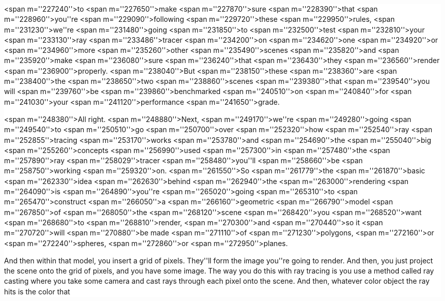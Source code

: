   <span m=''227240''>to</span> <span m=''227650''>make</span> <span m=''227870''>sure</span>
  <span m=''228390''>that</span> <span m=''228960''>you''re</span> <span m=''229090''>following</span>
  <span m=''229720''>these</span> <span m=''229950''>rules,</span> <span m=''231230''>we''re</span>
  <span m=''231480''>going</span> <span m=''231850''>to</span> <span m=''232500''>test</span>
  <span m=''232810''>your</span> <span m=''233130''>ray</span> <span m=''233486''>tracer</span>
  <span m=''234200''>on</span> <span m=''234620''>one</span> <span m=''234920''>or</span>
  <span m=''234960''>more</span> <span m=''235260''>other</span> <span m=''235490''>scenes</span>
  <span m=''235820''>and</span> <span m=''235920''>make</span> <span m=''236080''>sure</span>
  <span m=''236240''>that</span> <span m=''236430''>they</span> <span m=''236560''>render</span>
  <span m=''236900''>properly.</span> <span m=''238040''>But</span> <span m=''238150''>these</span>
  <span m=''238360''>are</span> <span m=''238400''>the</span> <span m=''238650''>two</span>
  <span m=''238860''>scenes</span> <span m=''239380''>that</span> <span m=''239540''>you
  will</span> <span m=''239760''>be</span> <span m=''239860''>benchmarked</span> <span
  m=''240510''>on</span> <span m=''240840''>for</span> <span m=''241030''>your</span>
  <span m=''241120''>performance</span> <span m=''241650''>grade.</span> </p><p><span
  m=''248380''>All right.</span> <span m=''248880''>Next,</span> <span m=''249170''>we''re</span>
  <span m=''249280''>going</span> <span m=''249540''>to</span> <span m=''250510''>go</span>
  <span m=''250700''>over</span> <span m=''252320''>how</span> <span m=''252540''>ray</span>
  <span m=''252855''>tracing</span> <span m=''253170''>works</span> <span m=''253780''>and</span>
  <span m=''254690''>the</span> <span m=''255040''>big</span> <span m=''255260''>concepts</span>
  <span m=''256990''>used</span> <span m=''257300''>in</span> <span m=''257480''>the</span>
  <span m=''257890''>ray</span> <span m=''258029''>tracer</span> <span m=''258480''>you''ll</span>
  <span m=''258660''>be</span> <span m=''258750''>working</span> <span m=''259320''>on.</span>
  <span m=''261550''>So</span> <span m=''261779''>the</span> <span m=''261870''>basic</span>
  <span m=''262330''>idea</span> <span m=''262630''>behind</span> <span m=''262940''>the</span>
  <span m=''263000''>rendering</span> <span m=''264090''>is</span> <span m=''264890''>you''re</span>
  <span m=''265020''>going</span> <span m=''265310''>to</span> <span m=''265470''>construct</span>
  <span m=''266050''>a</span> <span m=''266160''>geometric</span> <span m=''266790''>model</span>
  <span m=''267850''>of</span> <span m=''268050''>the</span> <span m=''268120''>scene</span>
  <span m=''268420''>you</span> <span m=''268520''>want</span> <span m=''268680''>to</span>
  <span m=''268810''>render,</span> <span m=''270300''>and</span> <span m=''270440''>so
  it</span> <span m=''270720''>will</span> <span m=''270880''>be made</span> <span
  m=''271110''>of</span> <span m=''271230''>polygons,</span> <span m=''272160''>or</span>
  <span m=''272240''>spheres,</span> <span m=''272860''>or</span> <span m=''272950''>planes.</span>
  </p><p><span m=''275690''>And</span> <span m=''275890''>then</span> <span m=''276460''>within</span>
  <span m=''276760''>that</span> <span m=''276920''>model,</span> <span m=''277260''>you</span>
  <span m=''277430''>insert</span> <span m=''278380''>a</span> <span m=''278470''>grid</span>
  <span m=''278670''>of</span> <span m=''278780''>pixels.</span> <span m=''279490''>They''ll</span>
  <span m=''279740''>form</span> <span m=''280240''>the</span> <span m=''280420''>image</span>
  <span m=''280780''>you''re</span> <span m=''280860''>going</span> <span m=''281070''>to</span>
  <span m=''281150''>render.</span> <span m=''282240''>And</span> <span m=''282400''>then,</span>
  <span m=''282560''>you</span> <span m=''282650''>just</span> <span m=''282860''>project</span>
  <span m=''283210''>the</span> <span m=''283310''>scene</span> <span m=''283820''>onto</span>
  <span m=''284180''>the</span> <span m=''284260''>grid</span> <span m=''284430''>of</span>
  <span m=''284510''>pixels,</span> <span m=''285110''>and</span> <span m=''285920''>you</span>
  <span m=''286120''>have</span> <span m=''286330''>some</span> <span m=''286600''>image.</span>
  <span m=''289090''>The</span> <span m=''289190''>way</span> <span m=''289400''>you
  do</span> <span m=''289610''>this</span> <span m=''289930''>with</span> <span m=''290120''>ray</span>
  <span m=''290590''>tracing</span> <span m=''291830''>is</span> <span m=''292050''>you
  use</span> <span m=''292290''>a</span> <span m=''292350''>method</span> <span m=''292870''>called</span>
  <span m=''293100''>ray</span> <span m=''293270''>casting</span> <span m=''294560''>where</span>
  <span m=''295350''>you</span> <span m=''295490''>take</span> <span m=''296490''>some</span>
  <span m=''296820''>camera</span> <span m=''298180''>and</span> <span m=''298610''>cast</span>
  <span m=''298990''>rays</span> <span m=''300140''>through</span> <span m=''300490''>each</span>
  <span m=''300680''>pixel</span> <span m=''301160''>onto</span> <span m=''301450''>the</span>
  <span m=''301540''>scene.</span> <span m=''302920''>And</span> <span m=''303220''>then,</span>
  <span m=''303900''>whatever</span> <span m=''304300''>color</span> <span m=''304940''>object</span>
  <span m=''305810''>the</span> <span m=''306170''>ray hits</span> <span m=''306530''>is</span>
  <span m=''306720''>the</span> <span m=''306810''>color</span> <span m=''307690''>that</span>